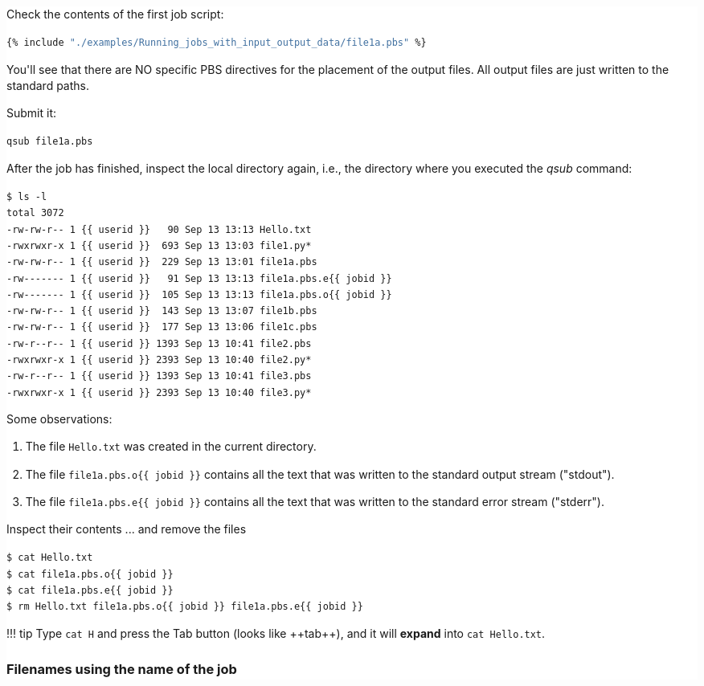 Check the contents of the first job script:

```bash title="file1a.pbs"
{% include "./examples/Running_jobs_with_input_output_data/file1a.pbs" %}
```

You'll see that there are NO specific PBS directives for the placement
of the output files. All output files are just written to the standard
paths.

Submit it:

```
qsub file1a.pbs
```

After the job has finished, inspect the local directory again, i.e., the
directory where you executed the *qsub* command:

```
$ ls -l
total 3072
-rw-rw-r-- 1 {{ userid }}   90 Sep 13 13:13 Hello.txt
-rwxrwxr-x 1 {{ userid }}  693 Sep 13 13:03 file1.py*
-rw-rw-r-- 1 {{ userid }}  229 Sep 13 13:01 file1a.pbs
-rw------- 1 {{ userid }}   91 Sep 13 13:13 file1a.pbs.e{{ jobid }}
-rw------- 1 {{ userid }}  105 Sep 13 13:13 file1a.pbs.o{{ jobid }}
-rw-rw-r-- 1 {{ userid }}  143 Sep 13 13:07 file1b.pbs
-rw-rw-r-- 1 {{ userid }}  177 Sep 13 13:06 file1c.pbs
-rw-r--r-- 1 {{ userid }} 1393 Sep 13 10:41 file2.pbs
-rwxrwxr-x 1 {{ userid }} 2393 Sep 13 10:40 file2.py*
-rw-r--r-- 1 {{ userid }} 1393 Sep 13 10:41 file3.pbs
-rwxrwxr-x 1 {{ userid }} 2393 Sep 13 10:40 file3.py*
```

Some observations:

1.  The file `Hello.txt` was created in the current directory.

2.  The file `file1a.pbs.o{{ jobid }}` contains all the text that was written to
    the standard output stream ("stdout").

3.  The file `file1a.pbs.e{{ jobid }}` contains all the text that was written to
    the standard error stream ("stderr").

Inspect their contents ... and remove the files

```
$ cat Hello.txt
$ cat file1a.pbs.o{{ jobid }}
$ cat file1a.pbs.e{{ jobid }}
$ rm Hello.txt file1a.pbs.o{{ jobid }} file1a.pbs.e{{ jobid }}
```

!!! tip
    Type `cat H` and press the Tab button (looks like ++tab++), and it will **expand** into
    `cat Hello.txt`.

### Filenames using the name of the job
